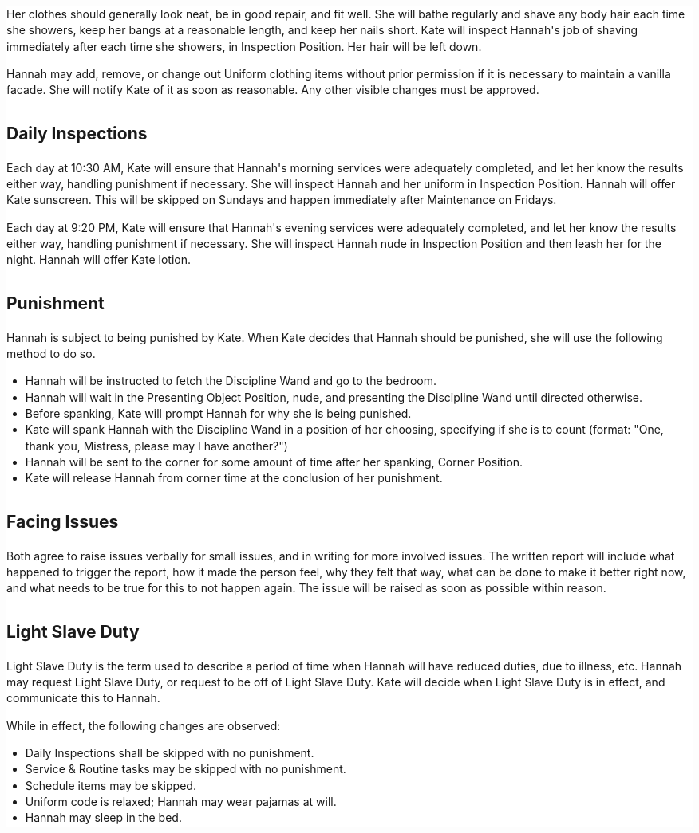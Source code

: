 Her clothes should generally look neat, be in good repair, and fit well. She will bathe regularly and shave any body hair each time she showers, keep her bangs at a reasonable length, and keep her nails short. Kate will inspect Hannah's job of shaving immediately after each time she showers, in Inspection Position. Her hair will be left down.

Hannah may add, remove, or change out Uniform clothing items without prior permission if it is necessary to maintain a vanilla facade. She will notify Kate of it as soon as reasonable. Any other visible changes must be approved.

## Daily Inspections

Each day at 10:30 AM, Kate will ensure that Hannah's morning services were adequately completed, and let her know the results either way, handling punishment if necessary. She will inspect Hannah and her uniform in Inspection Position. Hannah will offer Kate sunscreen. This will be skipped on Sundays and happen immediately after Maintenance on Fridays.

Each day at 9:20 PM, Kate will ensure that Hannah's evening services were adequately completed, and let her know the results either way, handling punishment if necessary. She will inspect Hannah nude in Inspection Position and then leash her for the night. Hannah will offer Kate lotion.

## Punishment

Hannah is subject to being punished by Kate. When Kate decides that Hannah should be punished, she will use the following method to do so.

* Hannah will be instructed to fetch the Discipline Wand and go to the bedroom.
* Hannah will wait in the Presenting Object Position, nude, and presenting the Discipline Wand until directed otherwise.
* Before spanking, Kate will prompt Hannah for why she is being punished.
* Kate will spank Hannah with the Discipline Wand in a position of her choosing, specifying if she is to count (format: "One, thank you, Mistress, please may I have another?")
* Hannah will be sent to the corner for some amount of time after her spanking, Corner Position.
* Kate will release Hannah from corner time at the conclusion of her punishment.

## Facing Issues

Both agree to raise issues verbally for small issues, and in writing for more involved issues. The written report will include what happened to trigger the report, how it made the person feel, why they felt that way, what can be done to make it better right now, and what needs to be true for this to not happen again. The issue will be raised as soon as possible within reason.

## Light Slave Duty

Light Slave Duty is the term used to describe a period of time when Hannah will have reduced duties, due to illness, etc. Hannah may request Light Slave Duty, or request to be off of Light Slave Duty. Kate will decide when Light Slave Duty is in effect, and communicate this to Hannah.

While in effect, the following changes are observed:

* Daily Inspections shall be skipped with no punishment.
* Service & Routine tasks may be skipped with no punishment.
* Schedule items may be skipped.
* Uniform code is relaxed; Hannah may wear pajamas at will.
* Hannah may sleep in the bed.
